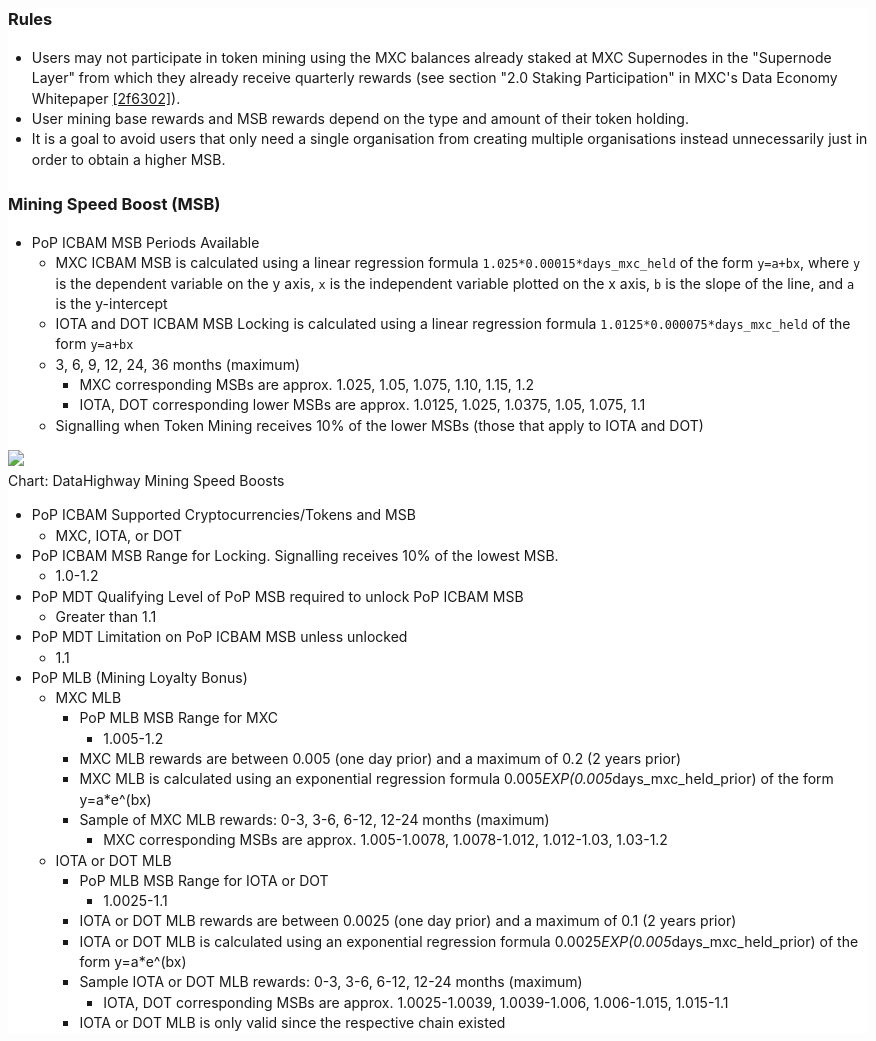 ### Rules

* Users may not participate in token mining using the MXC balances already staked at MXC Supernodes in the "Supernode Layer" from which they already receive quarterly rewards (see section "2.0 Staking Participation" in MXC's Data Economy Whitepaper <a href="#reference-2f6302" class="pretty-link-colored">[2f6302]</a>).
* User mining base rewards and MSB rewards depend on the type and amount of their token holding.
* It is a goal to avoid users that only need a single organisation from creating multiple organisations instead unnecessarily just in order to obtain a higher MSB.

### Mining Speed Boost (MSB)

* PoP ICBAM MSB Periods Available
    * MXC ICBAM MSB is calculated using a linear regression formula `1.025*0.00015*days_mxc_held` of the form `y=a+bx`, where `y` is the dependent variable on the y axis, `x` is the independent variable plotted on the x axis, `b` is the slope of the line, and `a` is the y-intercept
    * IOTA and DOT ICBAM MSB Locking is calculated using a linear regression formula `1.0125*0.000075*days_mxc_held` of the form `y=a+bx`
    * 3, 6, 9, 12, 24, 36 months (maximum)
        * MXC corresponding MSBs are approx. 1.025, 1.05, 1.075, 1.10, 1.15, 1.2
        * IOTA, DOT corresponding lower MSBs are approx. 1.0125, 1.025, 1.0375, 1.05, 1.075, 1.1
    * Signalling when Token Mining receives 10% of the lower MSBs (those that apply to IOTA and DOT)

<div class="image-wrapper">
    <img src="https://raw.githubusercontent.com/DataHighway-DHX/documentation/master/assets/images/chart-dhx-msb.png" />
</div>

<div class="figure-text">Chart: DataHighway Mining Speed Boosts</div>

* PoP ICBAM Supported Cryptocurrencies/Tokens and MSB
    * MXC, IOTA, or DOT
* PoP ICBAM MSB Range for Locking. Signalling receives 10% of the lowest MSB.
    * 1.0-1.2
* PoP MDT Qualifying Level of PoP MSB required to unlock PoP ICBAM MSB
    * Greater than 1.1
* PoP MDT Limitation on PoP ICBAM MSB unless unlocked
    * 1.1
* PoP MLB (Mining Loyalty Bonus)
    * MXC MLB
        * PoP MLB MSB Range for MXC
            * 1.005-1.2
        * MXC MLB rewards are between 0.005 (one day prior) and a maximum of 0.2 (2 years prior)
        * MXC MLB is calculated using an exponential regression formula 0.005*EXP(0.005*days_mxc_held_prior) of the form y=a*e^(bx)
        * Sample of MXC MLB rewards: 0-3, 3-6, 6-12, 12-24 months (maximum)
            * MXC corresponding MSBs are approx. 1.005-1.0078, 1.0078-1.012, 1.012-1.03, 1.03-1.2
    * IOTA or DOT MLB
        * PoP MLB MSB Range for IOTA or DOT
            * 1.0025-1.1
        * IOTA or DOT MLB rewards are between 0.0025 (one day prior) and a maximum of 0.1 (2 years prior)
        * IOTA or DOT MLB is calculated using an exponential regression formula 0.0025*EXP(0.005*days_mxc_held_prior) of the form y=a*e^(bx)
        * Sample IOTA or DOT MLB rewards: 0-3, 3-6, 6-12, 12-24 months (maximum)
            * IOTA, DOT corresponding MSBs are approx. 1.0025-1.0039, 1.0039-1.006, 1.006-1.015, 1.015-1.1
        * IOTA or DOT MLB is only valid since the respective chain existed
        <!-- Reference: Creating chart https://stackoverflow.com/a/32250025/3208553 -->
        <!-- Reference: https://docs.google.com/spreadsheets/d/1W2AzOH9Cs9oCR8UYfYCbpmd9X7hp-USbYXL7AuwMY_Q/edit#gid=1483475332 -->

